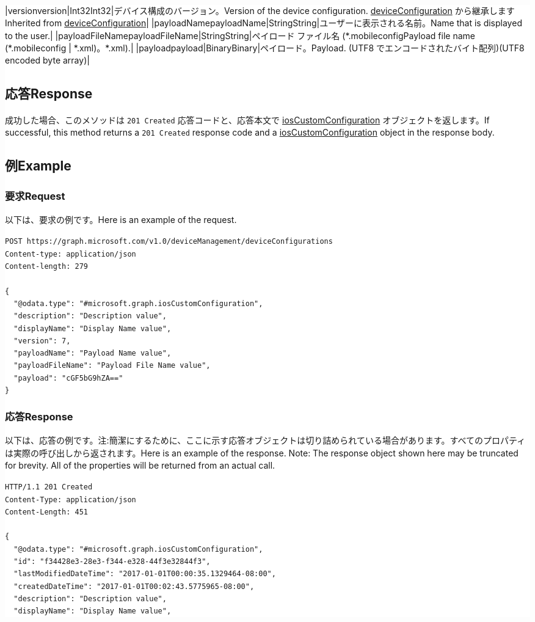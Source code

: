 |<span data-ttu-id="5d07c-151">version</span><span class="sxs-lookup"><span data-stu-id="5d07c-151">version</span></span>|<span data-ttu-id="5d07c-152">Int32</span><span class="sxs-lookup"><span data-stu-id="5d07c-152">Int32</span></span>|<span data-ttu-id="5d07c-153">デバイス構成のバージョン。</span><span class="sxs-lookup"><span data-stu-id="5d07c-153">Version of the device configuration.</span></span> <span data-ttu-id="5d07c-154">[deviceConfiguration](../resources/intune-deviceconfig-deviceconfiguration.md) から継承します</span><span class="sxs-lookup"><span data-stu-id="5d07c-154">Inherited from [deviceConfiguration](../resources/intune-deviceconfig-deviceconfiguration.md)</span></span>|
|<span data-ttu-id="5d07c-155">payloadName</span><span class="sxs-lookup"><span data-stu-id="5d07c-155">payloadName</span></span>|<span data-ttu-id="5d07c-156">String</span><span class="sxs-lookup"><span data-stu-id="5d07c-156">String</span></span>|<span data-ttu-id="5d07c-157">ユーザーに表示される名前。</span><span class="sxs-lookup"><span data-stu-id="5d07c-157">Name that is displayed to the user.</span></span>|
|<span data-ttu-id="5d07c-158">payloadFileName</span><span class="sxs-lookup"><span data-stu-id="5d07c-158">payloadFileName</span></span>|<span data-ttu-id="5d07c-159">String</span><span class="sxs-lookup"><span data-stu-id="5d07c-159">String</span></span>|<span data-ttu-id="5d07c-160">ペイロード ファイル名 (\*.mobileconfig</span><span class="sxs-lookup"><span data-stu-id="5d07c-160">Payload file name (\*.mobileconfig</span></span> | <span data-ttu-id="5d07c-161">\*.xml)。</span><span class="sxs-lookup"><span data-stu-id="5d07c-161">\*.xml).</span></span>|
|<span data-ttu-id="5d07c-162">payload</span><span class="sxs-lookup"><span data-stu-id="5d07c-162">payload</span></span>|<span data-ttu-id="5d07c-163">Binary</span><span class="sxs-lookup"><span data-stu-id="5d07c-163">Binary</span></span>|<span data-ttu-id="5d07c-164">ペイロード。</span><span class="sxs-lookup"><span data-stu-id="5d07c-164">Payload.</span></span> <span data-ttu-id="5d07c-165">(UTF8 でエンコードされたバイト配列)</span><span class="sxs-lookup"><span data-stu-id="5d07c-165">(UTF8 encoded byte array)</span></span>|



## <a name="response"></a><span data-ttu-id="5d07c-166">応答</span><span class="sxs-lookup"><span data-stu-id="5d07c-166">Response</span></span>
<span data-ttu-id="5d07c-167">成功した場合、このメソッドは `201 Created` 応答コードと、応答本文で [iosCustomConfiguration](../resources/intune-deviceconfig-ioscustomconfiguration.md) オブジェクトを返します。</span><span class="sxs-lookup"><span data-stu-id="5d07c-167">If successful, this method returns a `201 Created` response code and a [iosCustomConfiguration](../resources/intune-deviceconfig-ioscustomconfiguration.md) object in the response body.</span></span>

## <a name="example"></a><span data-ttu-id="5d07c-168">例</span><span class="sxs-lookup"><span data-stu-id="5d07c-168">Example</span></span>

### <a name="request"></a><span data-ttu-id="5d07c-169">要求</span><span class="sxs-lookup"><span data-stu-id="5d07c-169">Request</span></span>
<span data-ttu-id="5d07c-170">以下は、要求の例です。</span><span class="sxs-lookup"><span data-stu-id="5d07c-170">Here is an example of the request.</span></span>
``` http
POST https://graph.microsoft.com/v1.0/deviceManagement/deviceConfigurations
Content-type: application/json
Content-length: 279

{
  "@odata.type": "#microsoft.graph.iosCustomConfiguration",
  "description": "Description value",
  "displayName": "Display Name value",
  "version": 7,
  "payloadName": "Payload Name value",
  "payloadFileName": "Payload File Name value",
  "payload": "cGF5bG9hZA=="
}
```

### <a name="response"></a><span data-ttu-id="5d07c-171">応答</span><span class="sxs-lookup"><span data-stu-id="5d07c-171">Response</span></span>
<span data-ttu-id="5d07c-p109">以下は、応答の例です。注:簡潔にするために、ここに示す応答オブジェクトは切り詰められている場合があります。すべてのプロパティは実際の呼び出しから返されます。</span><span class="sxs-lookup"><span data-stu-id="5d07c-p109">Here is an example of the response. Note: The response object shown here may be truncated for brevity. All of the properties will be returned from an actual call.</span></span>
``` http
HTTP/1.1 201 Created
Content-Type: application/json
Content-Length: 451

{
  "@odata.type": "#microsoft.graph.iosCustomConfiguration",
  "id": "f34428e3-28e3-f344-e328-44f3e32844f3",
  "lastModifiedDateTime": "2017-01-01T00:00:35.1329464-08:00",
  "createdDateTime": "2017-01-01T00:02:43.5775965-08:00",
  "description": "Description value",
  "displayName": "Display Name value",
```